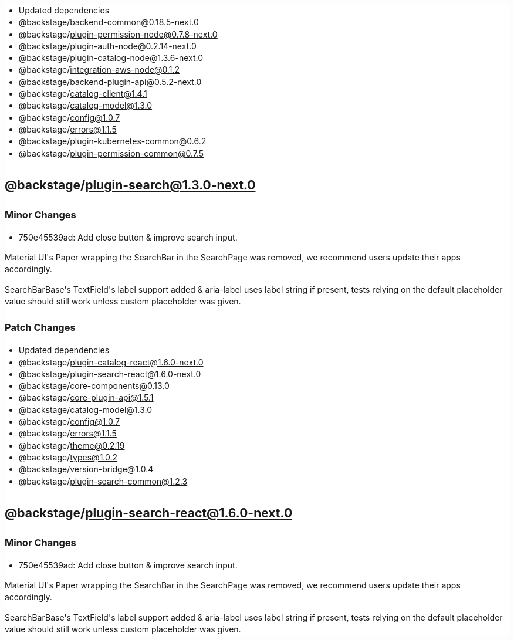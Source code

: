 - Updated dependencies
 - @backstage/backend-common@0.18.5-next.0
 - @backstage/plugin-permission-node@0.7.8-next.0
 - @backstage/plugin-auth-node@0.2.14-next.0
 - @backstage/plugin-catalog-node@1.3.6-next.0
 - @backstage/integration-aws-node@0.1.2
 - @backstage/backend-plugin-api@0.5.2-next.0
 - @backstage/catalog-client@1.4.1
 - @backstage/catalog-model@1.3.0
 - @backstage/config@1.0.7
 - @backstage/errors@1.1.5
 - @backstage/plugin-kubernetes-common@0.6.2
 - @backstage/plugin-permission-common@0.7.5

## @backstage/plugin-search@1.3.0-next.0

### Minor Changes

- 750e45539ad: Add close button & improve search input.

 Material UI's Paper wrapping the SearchBar in the SearchPage was removed, we recommend users update their apps accordingly.

 SearchBarBase's TextField's label support added & aria-label uses label string if present, tests relying on the default placeholder value should still work unless custom placeholder was given.

### Patch Changes

- Updated dependencies
 - @backstage/plugin-catalog-react@1.6.0-next.0
 - @backstage/plugin-search-react@1.6.0-next.0
 - @backstage/core-components@0.13.0
 - @backstage/core-plugin-api@1.5.1
 - @backstage/catalog-model@1.3.0
 - @backstage/config@1.0.7
 - @backstage/errors@1.1.5
 - @backstage/theme@0.2.19
 - @backstage/types@1.0.2
 - @backstage/version-bridge@1.0.4
 - @backstage/plugin-search-common@1.2.3

## @backstage/plugin-search-react@1.6.0-next.0

### Minor Changes

- 750e45539ad: Add close button & improve search input.

 Material UI's Paper wrapping the SearchBar in the SearchPage was removed, we recommend users update their apps accordingly.

 SearchBarBase's TextField's label support added & aria-label uses label string if present, tests relying on the default placeholder value should still work unless custom placeholder was given.

